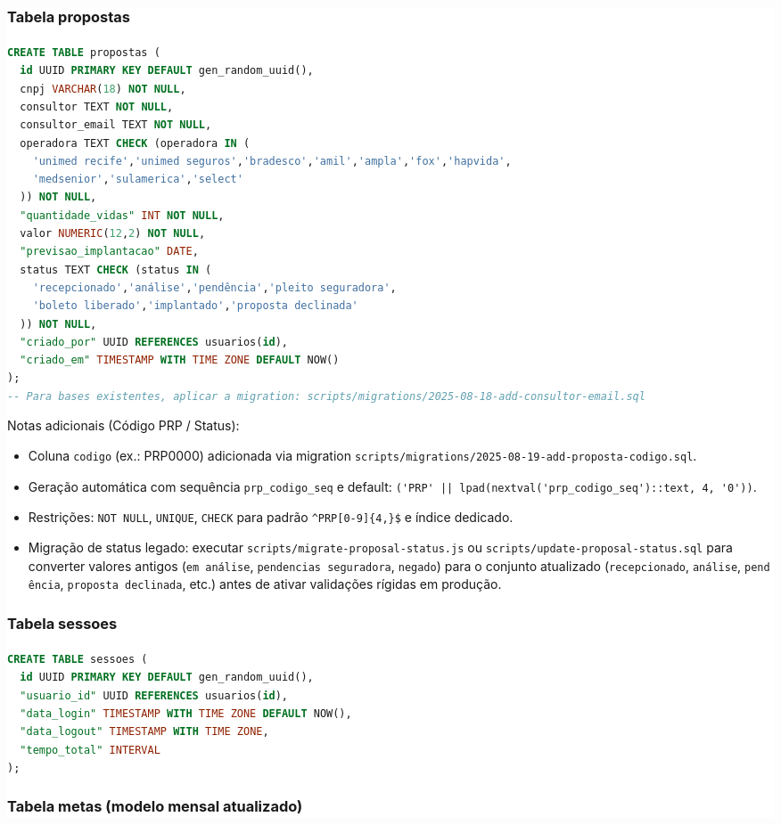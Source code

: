 ### Tabela propostas

```sql
CREATE TABLE propostas (
  id UUID PRIMARY KEY DEFAULT gen_random_uuid(),
  cnpj VARCHAR(18) NOT NULL,
  consultor TEXT NOT NULL,
  consultor_email TEXT NOT NULL,
  operadora TEXT CHECK (operadora IN (
    'unimed recife','unimed seguros','bradesco','amil','ampla','fox','hapvida',
    'medsenior','sulamerica','select'
  )) NOT NULL,
  "quantidade_vidas" INT NOT NULL,
  valor NUMERIC(12,2) NOT NULL,
  "previsao_implantacao" DATE,
  status TEXT CHECK (status IN (
    'recepcionado','análise','pendência','pleito seguradora',
    'boleto liberado','implantado','proposta declinada'
  )) NOT NULL,
  "criado_por" UUID REFERENCES usuarios(id),
  "criado_em" TIMESTAMP WITH TIME ZONE DEFAULT NOW()
);
-- Para bases existentes, aplicar a migration: scripts/migrations/2025-08-18-add-consultor-email.sql
```

Notas adicionais (Código PRP / Status):

- Coluna `codigo` (ex.: PRP0000) adicionada via migration `scripts/migrations/2025-08-19-add-proposta-codigo.sql`.
- Geração automática com sequência `prp_codigo_seq` e default: `('PRP' || lpad(nextval('prp_codigo_seq')::text, 4, '0'))`.
- Restrições: `NOT NULL`, `UNIQUE`, `CHECK` para padrão `^PRP[0-9]{4,}$` e índice dedicado.

- Migração de status legado: executar `scripts/migrate-proposal-status.js` ou `scripts/update-proposal-status.sql` para converter valores antigos (`em análise`, `pendencias seguradora`, `negado`) para o conjunto atualizado (`recepcionado`, `análise`, `pendência`, `proposta declinada`, etc.) antes de ativar validações rígidas em produção.

### Tabela sessoes

```sql
CREATE TABLE sessoes (
  id UUID PRIMARY KEY DEFAULT gen_random_uuid(),
  "usuario_id" UUID REFERENCES usuarios(id),
  "data_login" TIMESTAMP WITH TIME ZONE DEFAULT NOW(),
  "data_logout" TIMESTAMP WITH TIME ZONE,
  "tempo_total" INTERVAL
);
```

### Tabela metas (modelo mensal atualizado)
